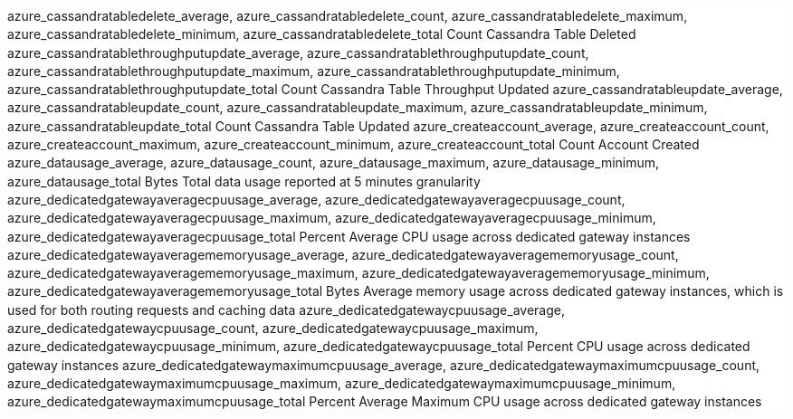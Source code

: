   </tr>
  <tr>
    <td>azure_cassandratabledelete_average, azure_cassandratabledelete_count, azure_cassandratabledelete_maximum, azure_cassandratabledelete_minimum, azure_cassandratabledelete_total</td>
    <td>Count</td>
    <td>Cassandra Table Deleted</td>
  </tr>
  <tr>
    <td>azure_cassandratablethroughputupdate_average, azure_cassandratablethroughputupdate_count, azure_cassandratablethroughputupdate_maximum, azure_cassandratablethroughputupdate_minimum, azure_cassandratablethroughputupdate_total</td>
    <td>Count</td>
    <td>Cassandra Table Throughput Updated</td>
  </tr>
  <tr>
    <td>azure_cassandratableupdate_average, azure_cassandratableupdate_count, azure_cassandratableupdate_maximum, azure_cassandratableupdate_minimum, azure_cassandratableupdate_total</td>
    <td>Count</td>
    <td>Cassandra Table Updated</td>
  </tr>
  <tr>
    <td>azure_createaccount_average, azure_createaccount_count, azure_createaccount_maximum, azure_createaccount_minimum, azure_createaccount_total</td>
    <td>Count</td>
    <td>Account Created</td>
  </tr>
  <tr>
    <td>azure_datausage_average, azure_datausage_count, azure_datausage_maximum, azure_datausage_minimum, azure_datausage_total</td>
    <td>Bytes</td>
    <td>Total data usage reported at 5 minutes granularity</td>
  </tr>
  <tr>
    <td>azure_dedicatedgatewayaveragecpuusage_average, azure_dedicatedgatewayaveragecpuusage_count, azure_dedicatedgatewayaveragecpuusage_maximum, azure_dedicatedgatewayaveragecpuusage_minimum, azure_dedicatedgatewayaveragecpuusage_total</td>
    <td>Percent</td>
    <td>Average CPU usage across dedicated gateway instances</td>
  </tr>
  <tr>
    <td>azure_dedicatedgatewayaveragememoryusage_average, azure_dedicatedgatewayaveragememoryusage_count, azure_dedicatedgatewayaveragememoryusage_maximum, azure_dedicatedgatewayaveragememoryusage_minimum, azure_dedicatedgatewayaveragememoryusage_total</td>
    <td>Bytes</td>
    <td>Average memory usage across dedicated gateway instances, which is used for both routing requests and caching data</td>
  </tr>
  <tr>
    <td>azure_dedicatedgatewaycpuusage_average, azure_dedicatedgatewaycpuusage_count, azure_dedicatedgatewaycpuusage_maximum, azure_dedicatedgatewaycpuusage_minimum, azure_dedicatedgatewaycpuusage_total</td>
    <td>Percent</td>
    <td>CPU usage across dedicated gateway instances</td>
  </tr>
  <tr>
    <td>azure_dedicatedgatewaymaximumcpuusage_average, azure_dedicatedgatewaymaximumcpuusage_count, azure_dedicatedgatewaymaximumcpuusage_maximum, azure_dedicatedgatewaymaximumcpuusage_minimum, azure_dedicatedgatewaymaximumcpuusage_total</td>
    <td>Percent</td>
    <td>Average Maximum CPU usage across dedicated gateway instances</td>
  </tr>
  <tr>